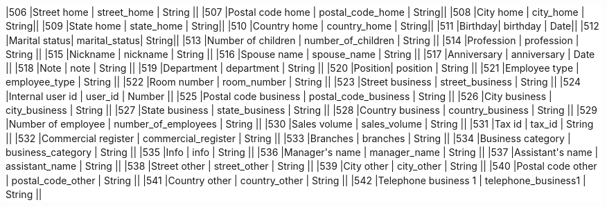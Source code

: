 |506 |Street home | street_home | String ||
|507 |Postal code home | postal_code_home | String||
|508 |City home | city_home | String||
|509 |State home | state_home | String||
|510 |Country home | country_home | String||
|511 |Birthday| birthday | Date||
|512 |Marital status| marital_status| String||
|513 |Number of children | number_of_children | String ||
|514 |Profession | profession | String ||
|515 |Nickname | nickname | String ||
|516 |Spouse name | spouse_name | String ||
|517 |Anniversary | anniversary | Date ||
|518 |Note | note | String ||
|519 |Department | department | String ||
|520 |Position| position | String ||
|521 |Employee type | employee_type | String ||
|522 |Room number | room_number | String ||
|523 |Street business | street_business | String ||
|524 |Internal user id | user_id | Number ||
|525 |Postal code business | postal_code_business | String ||
|526 |City business | city_business | String ||
|527 |State business | state_business | String ||
|528 |Country business | country_business | String ||
|529 |Number of employee | number_of_employees | String ||
|530 |Sales volume | sales_volume | String ||
|531 |Tax id | tax_id | String ||
|532 |Commercial register | commercial_register | String ||
|533 |Branches | branches | String ||
|534 |Business category | business_category | String ||
|535 |Info | info | String ||
|536 |Manager's name | manager_name | String ||
|537 |Assistant's name | assistant_name | String ||
|538 |Street other | street_other | String ||
|539 |City other | city_other | String ||
|540 |Postal code other | postal_code_other | String ||
|541 |Country other | country_other | String ||
|542 |Telephone business 1 | telephone_business1 | String ||